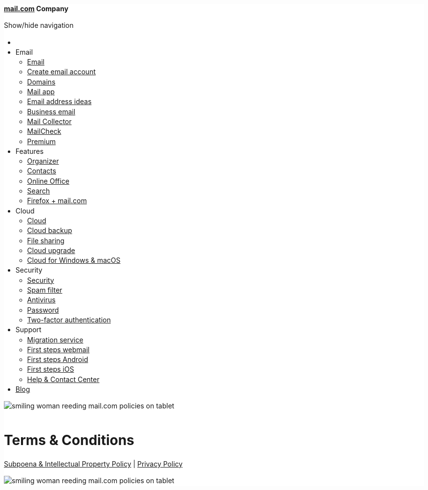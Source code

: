 **[mail.com](https://www.mail.com/) Company**

Show/hide navigation

[](https://www.mail.com/)

[](https://signup.mail.com/)

* [](https://www.mail.com/mail/)
* Email
    * [Email](https://www.mail.com/mail/)
    * [Create email account](https://www.mail.com/mail/create-email-account/)
    * [Domains](https://www.mail.com/mail/domains/)
    * [Mail app](https://www.mail.com/mail/app/)
    * [Email address ideas](https://www.mail.com/mail/email-address-ideas/)
    * [Business email](https://www.mail.com/mail/business/)
    * [Mail Collector](https://www.mail.com/mail/mail-collector/)
    * [MailCheck](https://www.mail.com/mail/mailcheck/#.mail.int.nav)
    * [Premium](https://www.mail.com/mail/premium/)
* Features
    * [Organizer](https://www.mail.com/features/organizer/)
    * [Contacts](https://www.mail.com/features/contacts/)
    * [Online Office](https://www.mail.com/features/online-office/)
    * [Search](https://www.mail.com/features/search/)
    * [Firefox + mail.com](https://www.mail.com/features/firefox/)
* Cloud
    * [Cloud](https://www.mail.com/cloud/)
    * [Cloud backup](https://www.mail.com/cloud/backup/)
    * [File sharing](https://www.mail.com/cloud/share/)
    * [Cloud upgrade](https://www.mail.com/cloud/upgrade/)
    * [Cloud for Windows & macOS](https://www.mail.com/cloud/synchronization/)
* Security
    * [Security](https://www.mail.com/security/)
    * [Spam filter](https://www.mail.com/security/spam-filter/)
    * [Antivirus](https://www.mail.com/security/antivirus/)
    * [Password](https://www.mail.com/security/password/)
    * [Two-factor authentication](https://www.mail.com/security/2fa/)
* Support
    * [Migration service](https://www.mail.com/support/migration-service/)
    * [First steps webmail](https://www.mail.com/support/first-steps-webmail/)
    * [First steps Android](https://www.mail.com/support/first-steps-android/)
    * [First steps iOS](https://www.mail.com/support/first-steps-ios/)
    * [Help & Contact Center](https://support.mail.com/index.html)
* [Blog](https://www.mail.com/blog/)

![smiling woman reeding mail.com policies on tablet](//img.ui-portal.de/cms/mailint/mailcom/company/hero.jpg)

Terms & Conditions
==================

[Subpoena & Intellectual Property Policy](https://www.mail.com/company/subpoena/) | [Privacy Policy](https://www.mail.com/company/privacypolicy/)

![smiling woman reeding mail.com policies on tablet](//img.ui-portal.de/cms/mailint/mailcom/company/hero.jpg)
